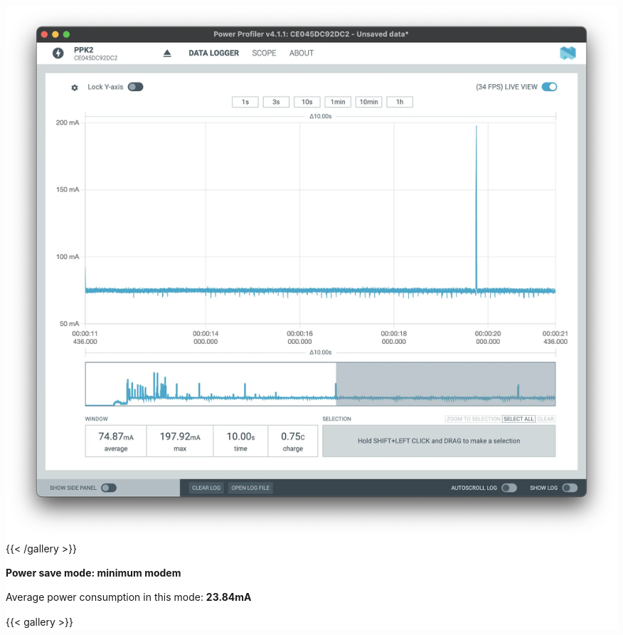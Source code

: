   <img src="../assets/power-save-none.webp" />
{{< /gallery >}}

**Power save mode: minimum modem**

Average power consumption in this mode: **23.84mA**

{{< gallery >}}